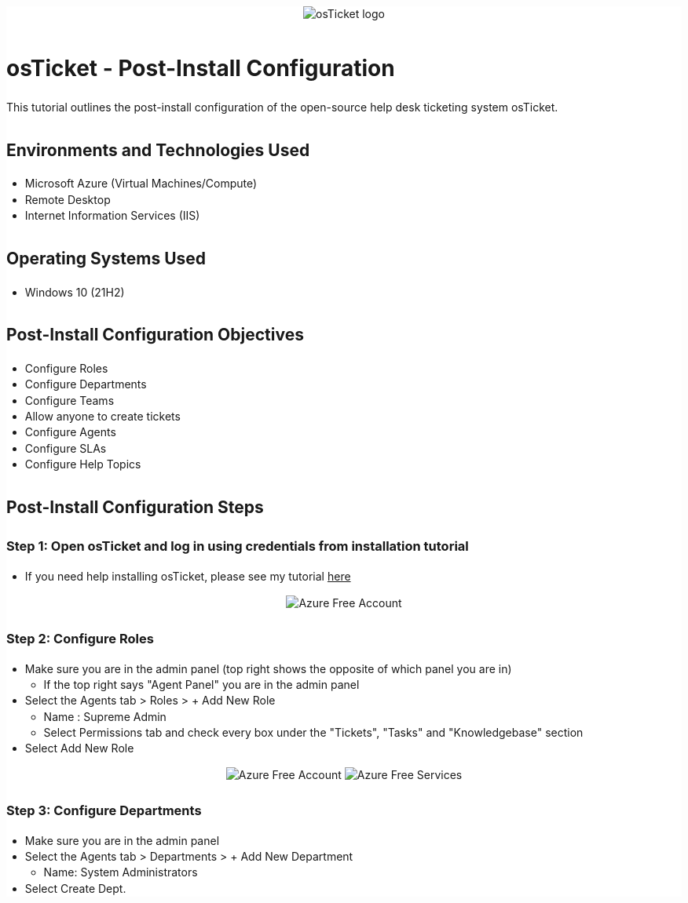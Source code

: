 <p align="center">
<img src="https://i.imgur.com/Clzj7Xs.png" alt="osTicket logo"/>
</p>

<h1>osTicket - Post-Install Configuration</h1>
This tutorial outlines the post-install configuration of the open-source help desk ticketing system osTicket.<br />


<h2>Environments and Technologies Used</h2>

- Microsoft Azure (Virtual Machines/Compute)
- Remote Desktop
- Internet Information Services (IIS)

<h2>Operating Systems Used </h2>

- Windows 10</b> (21H2)

<h2>Post-Install Configuration Objectives</h2>

- Configure Roles
- Configure Departments
- Configure Teams
- Allow anyone to create tickets
- Configure Agents
- Configure SLAs
- Configure Help Topics

<h2>Post-Install Configuration Steps</h2>

<h3>Step 1: Open osTicket and log in using credentials from installation tutorial</h3>

- If you need help installing osTicket, please see my tutorial [here](https://github.com/jnoriega232/osticket-prereqs)

<p align="center">
<img src="https://i.imgur.com/YQMB5ER.png" height="70%" width="70%" alt="Azure Free Account"/>	


<h3>Step 2: Configure Roles</h3>

- Make sure you are in the admin panel (top right shows the opposite of which panel you are in)
	- If the top right says "Agent Panel" you are in the admin panel
- Select the Agents tab > Roles > + Add New Role
	- Name : Supreme Admin
	- Select Permissions tab and check every box under the "Tickets", "Tasks" and "Knowledgebase" section
- Select Add New Role
	
<p align="center">
<img src="https://i.imgur.com/BAPmUx7.png" height="70%" width="70%" alt="Azure Free Account"/> <img src="https://i.imgur.com/0G0PHeQ.png" height="70%" width="70%" alt="Azure Free Services"/>
</p>


<h3>Step 3: Configure Departments</h3>

- Make sure you are in the admin panel
- Select the Agents tab > Departments > + Add New Department 
	- Name: System Administrators
- Select Create Dept. 
